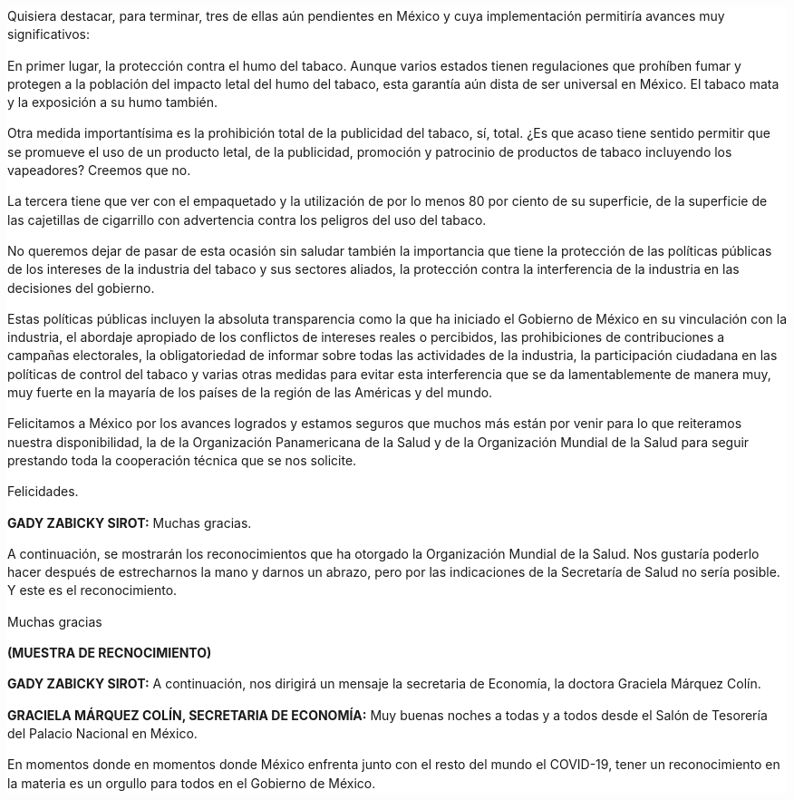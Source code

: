 Quisiera destacar, para terminar, tres de ellas aún pendientes en México y
cuya implementación permitiría avances muy significativos:

En primer lugar, la protección contra el humo del tabaco. Aunque varios
estados tienen regulaciones que prohíben fumar y protegen a la población del
impacto letal del humo del tabaco, esta garantía aún dista de ser universal en
México. El tabaco mata y la exposición a su humo también.

Otra medida importantísima es la prohibición total de la publicidad del
tabaco, sí, total. ¿Es que acaso tiene sentido permitir que se promueve el uso
de un producto letal, de la publicidad, promoción y patrocinio de productos de
tabaco incluyendo los vapeadores? Creemos que no.

La tercera tiene que ver con el empaquetado y la utilización de por lo menos
80 por ciento de su superficie, de la superficie de las cajetillas de
cigarrillo con advertencia contra los peligros del uso del tabaco.

No queremos dejar de pasar de esta ocasión sin saludar también la importancia
que tiene la protección de las políticas públicas de los intereses de la
industria del tabaco y sus sectores aliados, la protección contra la
interferencia de la industria en las decisiones del gobierno.

Estas políticas públicas incluyen la absoluta transparencia como la que ha
iniciado el Gobierno de México en su vinculación con la industria, el abordaje
apropiado de los conflictos de intereses reales o percibidos, las
prohibiciones de contribuciones a campañas electorales, la obligatoriedad de
informar sobre todas las actividades de la industria, la participación
ciudadana en las políticas de control del tabaco y varias otras medidas para
evitar esta interferencia que se da lamentablemente de manera muy, muy fuerte
en la mayaría de los países de la región de las Américas y del mundo.

Felicitamos a México por los avances logrados y estamos seguros que muchos más
están por venir para lo que reiteramos nuestra disponibilidad, la de la
Organización Panamericana de la Salud y de la Organización Mundial de la Salud
para seguir prestando toda la cooperación técnica que se nos solicite.

Felicidades.

**GADY ZABICKY SIROT:** Muchas gracias.

A continuación, se mostrarán los reconocimientos que ha otorgado la
Organización Mundial de la Salud. Nos gustaría poderlo hacer después de
estrecharnos la mano y darnos un abrazo, pero por las indicaciones de la
Secretaría de Salud no sería posible. Y este es el reconocimiento.

Muchas gracias

**(MUESTRA DE RECNOCIMIENTO)**

**GADY ZABICKY SIROT:** A continuación, nos dirigirá un mensaje la secretaria
de Economía, la doctora Graciela Márquez Colín.

**GRACIELA MÁRQUEZ COLÍN, SECRETARIA DE ECONOMÍA:** Muy buenas noches a todas
y a todos desde el Salón de Tesorería del Palacio Nacional en México.

En momentos donde en momentos donde México enfrenta junto con el resto del
mundo el COVID-19, tener un reconocimiento en la materia es un orgullo para
todos en el Gobierno de México.
